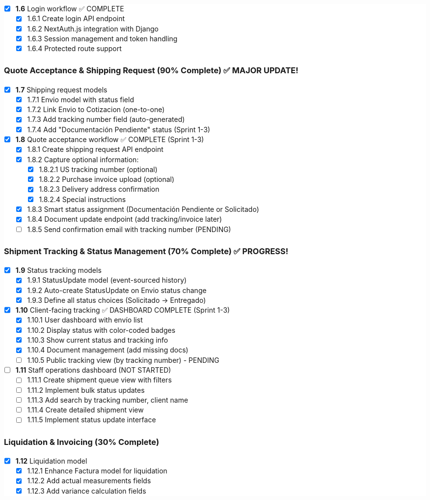- [x] **1.6** Login workflow ✅ COMPLETE
  - [x] 1.6.1 Create login API endpoint
  - [x] 1.6.2 NextAuth.js integration with Django
  - [x] 1.6.3 Session management and token handling
  - [x] 1.6.4 Protected route support

### Quote Acceptance & Shipping Request (90% Complete) ✅ MAJOR UPDATE!

- [x] **1.7** Shipping request models
  - [x] 1.7.1 Envio model with status field
  - [x] 1.7.2 Link Envio to Cotizacion (one-to-one)
  - [x] 1.7.3 Add tracking number field (auto-generated)
  - [x] 1.7.4 Add "Documentación Pendiente" status (Sprint 1-3)

- [x] **1.8** Quote acceptance workflow ✅ COMPLETE (Sprint 1-3)
  - [x] 1.8.1 Create shipping request API endpoint
  - [x] 1.8.2 Capture optional information:
    - [x] 1.8.2.1 US tracking number (optional)
    - [x] 1.8.2.2 Purchase invoice upload (optional)
    - [x] 1.8.2.3 Delivery address confirmation
    - [x] 1.8.2.4 Special instructions
  - [x] 1.8.3 Smart status assignment (Documentación Pendiente or Solicitado)
  - [x] 1.8.4 Document update endpoint (add tracking/invoice later)
  - [ ] 1.8.5 Send confirmation email with tracking number (PENDING)

### Shipment Tracking & Status Management (70% Complete) ✅ PROGRESS!

- [x] **1.9** Status tracking models
  - [x] 1.9.1 StatusUpdate model (event-sourced history)
  - [x] 1.9.2 Auto-create StatusUpdate on Envio status change
  - [x] 1.9.3 Define all status choices (Solicitado → Entregado)

- [x] **1.10** Client-facing tracking ✅ DASHBOARD COMPLETE (Sprint 1-3)
  - [x] 1.10.1 User dashboard with envío list
  - [x] 1.10.2 Display status with color-coded badges
  - [x] 1.10.3 Show current status and tracking info
  - [x] 1.10.4 Document management (add missing docs)
  - [ ] 1.10.5 Public tracking view (by tracking number) - PENDING

- [ ] **1.11** Staff operations dashboard (NOT STARTED)
  - [ ] 1.11.1 Create shipment queue view with filters
  - [ ] 1.11.2 Implement bulk status updates
  - [ ] 1.11.3 Add search by tracking number, client name
  - [ ] 1.11.4 Create detailed shipment view
  - [ ] 1.11.5 Implement status update interface

### Liquidation & Invoicing (30% Complete)

- [x] **1.12** Liquidation model
  - [x] 1.12.1 Enhance Factura model for liquidation
  - [x] 1.12.2 Add actual measurements fields
  - [x] 1.12.3 Add variance calculation fields
